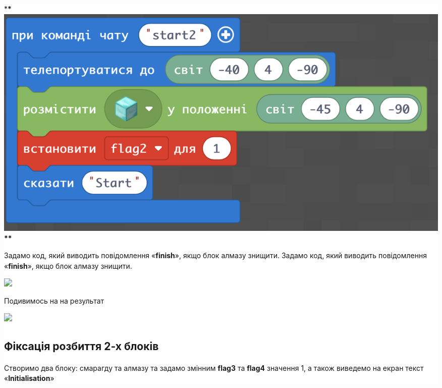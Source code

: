 \***\*![](<img/lesson-12/image (16).png>)\*\***

Задамо код, який виводить повідомлення «**finish**», якщо блок алмазу знищити. Задамо код, який виводить повідомлення «**finish**», якщо блок алмазу знищити.

![](https://github.com/mikh-maksi/minecraft_cards2/raw/main/lesson04/img/piston13.png)

Подивимось на на результат

![](https://github.com/mikh-maksi/minecraft_cards2/raw/main/lesson04/img/piston14.gif)

## Фіксація розбиття 2-х блоків

Створимо два блоку: смарагду та алмазу та задамо змінним **flag3** та **flag4** значення 1, а також виведемо на екран текст «**Initialisation**»
